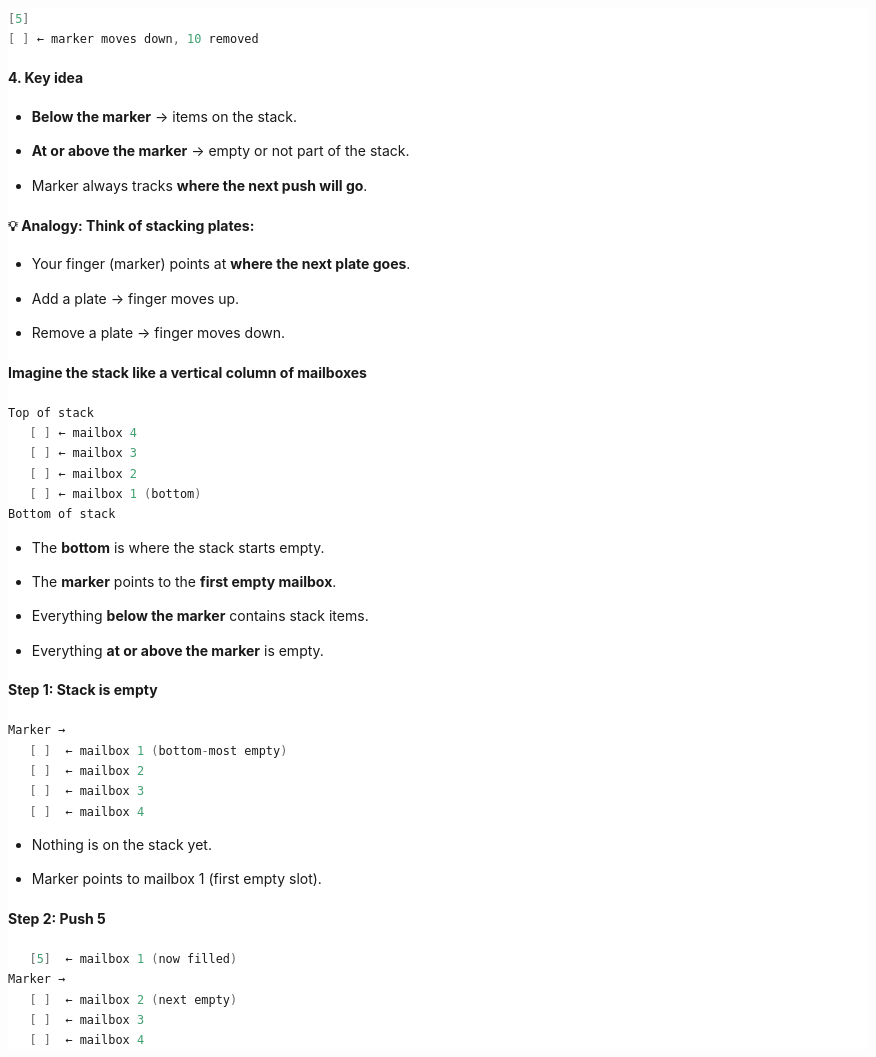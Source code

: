 ```cpp
[5]
[ ] ← marker moves down, 10 removed
```

#### 4. **Key idea**

- **Below the marker** → items on the stack.
    
- **At or above the marker** → empty or not part of the stack.
    
- Marker always tracks **where the next push will go**.

#### 💡 **Analogy:** Think of stacking plates:

- Your finger (marker) points at **where the next plate goes**.
    
- Add a plate → finger moves up.
    
- Remove a plate → finger moves down.

#### Imagine the stack like a vertical column of mailboxes

```cpp
Top of stack
   [ ] ← mailbox 4
   [ ] ← mailbox 3
   [ ] ← mailbox 2
   [ ] ← mailbox 1 (bottom)
Bottom of stack
```

- The **bottom** is where the stack starts empty.
    
- The **marker** points to the **first empty mailbox**.
    
- Everything **below the marker** contains stack items.
    
- Everything **at or above the marker** is empty.

#### Step 1: Stack is empty

```cpp
Marker →
   [ ]  ← mailbox 1 (bottom-most empty)
   [ ]  ← mailbox 2
   [ ]  ← mailbox 3
   [ ]  ← mailbox 4
```

- Nothing is on the stack yet.
    
- Marker points to mailbox 1 (first empty slot).

#### Step 2: Push 5

```cpp
   [5]  ← mailbox 1 (now filled)
Marker →
   [ ]  ← mailbox 2 (next empty)
   [ ]  ← mailbox 3
   [ ]  ← mailbox 4
```
